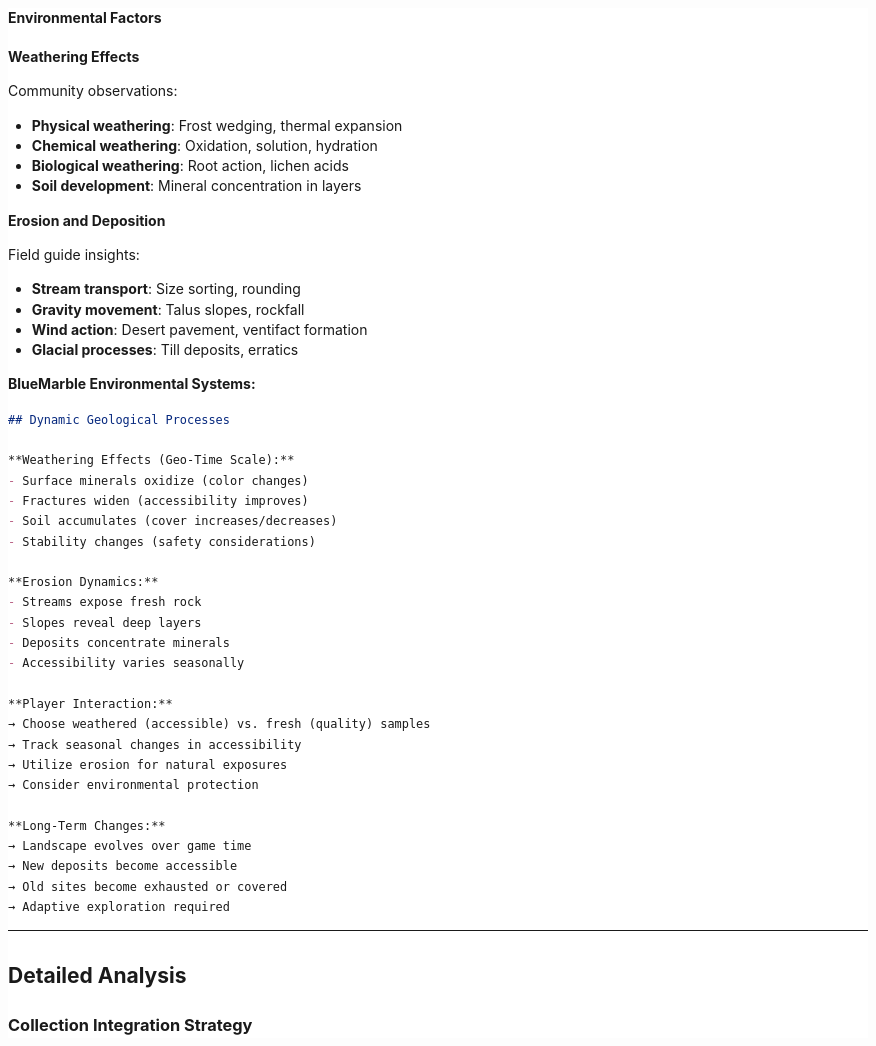 #### Environmental Factors

**Weathering Effects**

Community observations:
- **Physical weathering**: Frost wedging, thermal expansion
- **Chemical weathering**: Oxidation, solution, hydration
- **Biological weathering**: Root action, lichen acids
- **Soil development**: Mineral concentration in layers

**Erosion and Deposition**

Field guide insights:
- **Stream transport**: Size sorting, rounding
- **Gravity movement**: Talus slopes, rockfall
- **Wind action**: Desert pavement, ventifact formation
- **Glacial processes**: Till deposits, erratics

**BlueMarble Environmental Systems:**
```markdown
## Dynamic Geological Processes

**Weathering Effects (Geo-Time Scale):**
- Surface minerals oxidize (color changes)
- Fractures widen (accessibility improves)
- Soil accumulates (cover increases/decreases)
- Stability changes (safety considerations)

**Erosion Dynamics:**
- Streams expose fresh rock
- Slopes reveal deep layers
- Deposits concentrate minerals
- Accessibility varies seasonally

**Player Interaction:**
→ Choose weathered (accessible) vs. fresh (quality) samples
→ Track seasonal changes in accessibility
→ Utilize erosion for natural exposures
→ Consider environmental protection

**Long-Term Changes:**
→ Landscape evolves over game time
→ New deposits become accessible
→ Old sites become exhausted or covered
→ Adaptive exploration required
```

---

## Detailed Analysis

### Collection Integration Strategy

